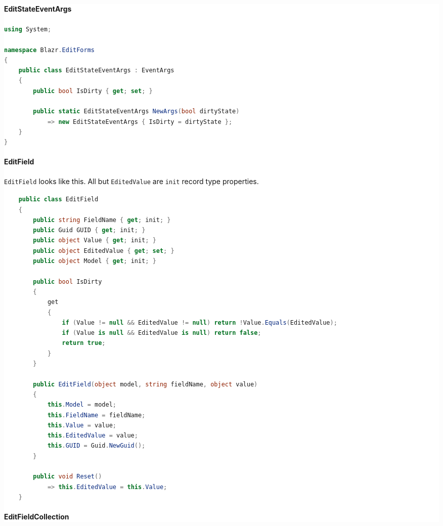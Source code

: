 #### EditStateEventArgs

```csharp
using System;

namespace Blazr.EditForms
{
    public class EditStateEventArgs : EventArgs
    {
        public bool IsDirty { get; set; }

        public static EditStateEventArgs NewArgs(bool dirtyState)
            => new EditStateEventArgs { IsDirty = dirtyState };
    }
}
```

#### EditField

`EditField` looks like this.  All but `EditedValue` are `init` record type properties.

```csharp
    public class EditField
    {
        public string FieldName { get; init; }
        public Guid GUID { get; init; }
        public object Value { get; init; }
        public object EditedValue { get; set; }
        public object Model { get; init; }

        public bool IsDirty
        {
            get
            {
                if (Value != null && EditedValue != null) return !Value.Equals(EditedValue);
                if (Value is null && EditedValue is null) return false;
                return true;
            }
        }

        public EditField(object model, string fieldName, object value)
        {
            this.Model = model;
            this.FieldName = fieldName;
            this.Value = value;
            this.EditedValue = value;
            this.GUID = Guid.NewGuid();
        }

        public void Reset()
            => this.EditedValue = this.Value;
    }
```
#### EditFieldCollection

